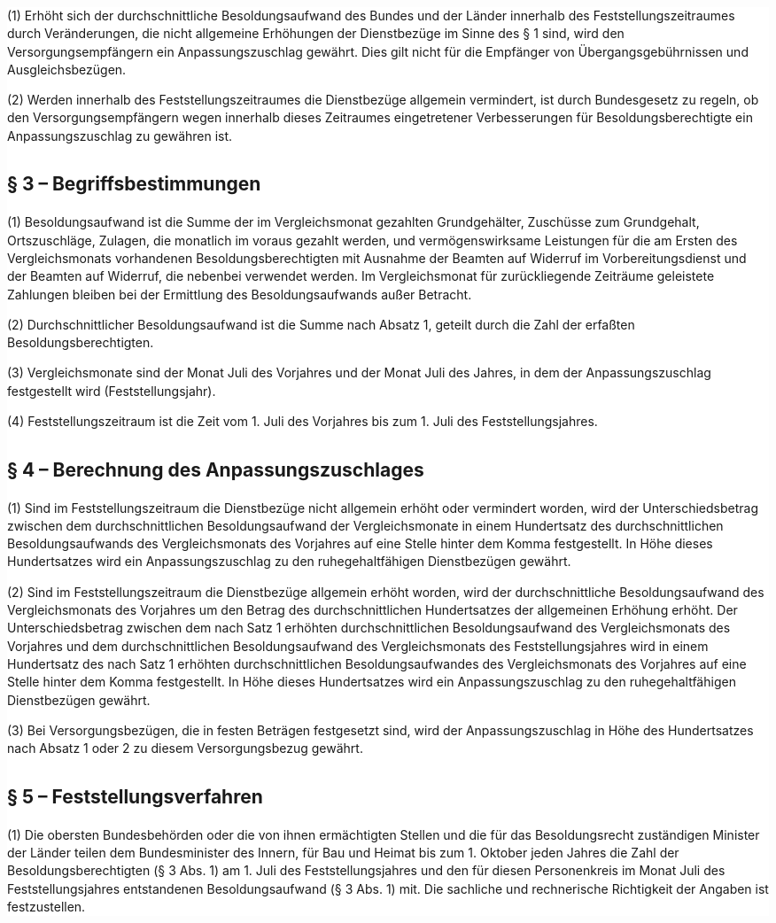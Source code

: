 (1) Erhöht sich der durchschnittliche Besoldungsaufwand des Bundes und der Länder innerhalb des Feststellungszeitraumes durch Veränderungen, die nicht allgemeine Erhöhungen der Dienstbezüge im Sinne des § 1 sind, wird den Versorgungsempfängern ein Anpassungszuschlag gewährt. Dies gilt nicht für die Empfänger von Übergangsgebührnissen und Ausgleichsbezügen.

(2) Werden innerhalb des Feststellungszeitraumes die Dienstbezüge allgemein vermindert, ist durch Bundesgesetz zu regeln, ob den Versorgungsempfängern wegen innerhalb dieses Zeitraumes eingetretener Verbesserungen für Besoldungsberechtigte ein Anpassungszuschlag zu gewähren ist.


## § 3 – Begriffsbestimmungen

(1) Besoldungsaufwand ist die Summe der im Vergleichsmonat gezahlten Grundgehälter, Zuschüsse zum Grundgehalt, Ortszuschläge, Zulagen, die monatlich im voraus gezahlt werden, und vermögenswirksame Leistungen für die am Ersten des Vergleichsmonats vorhandenen Besoldungsberechtigten mit Ausnahme der Beamten auf Widerruf im Vorbereitungsdienst und der Beamten auf Widerruf, die nebenbei verwendet werden. Im Vergleichsmonat für zurückliegende Zeiträume geleistete Zahlungen bleiben bei der Ermittlung des Besoldungsaufwands außer Betracht.

(2) Durchschnittlicher Besoldungsaufwand ist die Summe nach Absatz 1, geteilt durch die Zahl der erfaßten Besoldungsberechtigten.

(3) Vergleichsmonate sind der Monat Juli des Vorjahres und der Monat Juli des Jahres, in dem der Anpassungszuschlag festgestellt wird (Feststellungsjahr).

(4) Feststellungszeitraum ist die Zeit vom 1. Juli des Vorjahres bis zum 1. Juli des Feststellungsjahres.


## § 4 – Berechnung des Anpassungszuschlages

(1) Sind im Feststellungszeitraum die Dienstbezüge nicht allgemein erhöht oder vermindert worden, wird der Unterschiedsbetrag zwischen dem durchschnittlichen Besoldungsaufwand der Vergleichsmonate in einem Hundertsatz des durchschnittlichen Besoldungsaufwands des Vergleichsmonats des Vorjahres auf eine Stelle hinter dem Komma festgestellt. In Höhe dieses Hundertsatzes wird ein Anpassungszuschlag zu den ruhegehaltfähigen Dienstbezügen gewährt.

(2) Sind im Feststellungszeitraum die Dienstbezüge allgemein erhöht worden, wird der durchschnittliche Besoldungsaufwand des Vergleichsmonats des Vorjahres um den Betrag des durchschnittlichen Hundertsatzes der allgemeinen Erhöhung erhöht. Der Unterschiedsbetrag zwischen dem nach Satz 1 erhöhten durchschnittlichen Besoldungsaufwand des Vergleichsmonats des Vorjahres und dem durchschnittlichen Besoldungsaufwand des Vergleichsmonats des Feststellungsjahres wird in einem Hundertsatz des nach Satz 1 erhöhten durchschnittlichen Besoldungsaufwandes des Vergleichsmonats des Vorjahres auf eine Stelle hinter dem Komma festgestellt. In Höhe dieses Hundertsatzes wird ein Anpassungszuschlag zu den ruhegehaltfähigen Dienstbezügen gewährt.

(3) Bei Versorgungsbezügen, die in festen Beträgen festgesetzt sind, wird der Anpassungszuschlag in Höhe des Hundertsatzes nach Absatz 1 oder 2 zu diesem Versorgungsbezug gewährt.


## § 5 – Feststellungsverfahren

(1) Die obersten Bundesbehörden oder die von ihnen ermächtigten Stellen und die für das Besoldungsrecht zuständigen Minister der Länder teilen dem Bundesminister des Innern, für Bau und Heimat bis zum 1. Oktober jeden Jahres die Zahl der Besoldungsberechtigten (§ 3 Abs. 1) am 1. Juli des Feststellungsjahres und den für diesen Personenkreis im Monat Juli des Feststellungsjahres entstandenen Besoldungsaufwand (§ 3 Abs. 1) mit. Die sachliche und rechnerische Richtigkeit der Angaben ist festzustellen.

